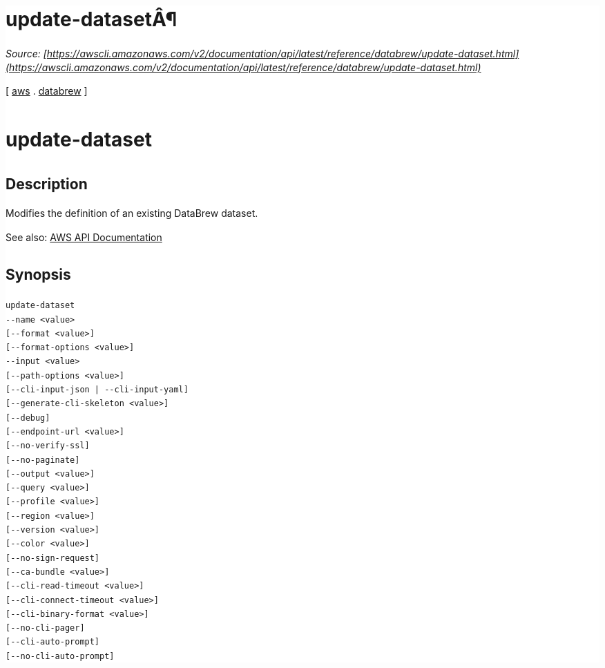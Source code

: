# update-datasetÂ¶

*Source: [https://awscli.amazonaws.com/v2/documentation/api/latest/reference/databrew/update-dataset.html](https://awscli.amazonaws.com/v2/documentation/api/latest/reference/databrew/update-dataset.html)*

[ [aws](https://awscli.amazonaws.com/v2/documentation/api/latest/reference/index.html#cli-aws) . [databrew](https://awscli.amazonaws.com/v2/documentation/api/latest/reference/databrew/index.html#cli-aws-databrew) ]

# update-dataset

## Description

Modifies the definition of an existing DataBrew dataset.

See also: [AWS API Documentation](https://docs.aws.amazon.com/goto/WebAPI/databrew-2017-07-25/UpdateDataset)

## Synopsis

```
update-dataset
--name <value>
[--format <value>]
[--format-options <value>]
--input <value>
[--path-options <value>]
[--cli-input-json | --cli-input-yaml]
[--generate-cli-skeleton <value>]
[--debug]
[--endpoint-url <value>]
[--no-verify-ssl]
[--no-paginate]
[--output <value>]
[--query <value>]
[--profile <value>]
[--region <value>]
[--version <value>]
[--color <value>]
[--no-sign-request]
[--ca-bundle <value>]
[--cli-read-timeout <value>]
[--cli-connect-timeout <value>]
[--cli-binary-format <value>]
[--no-cli-pager]
[--cli-auto-prompt]
[--no-cli-auto-prompt]
```
